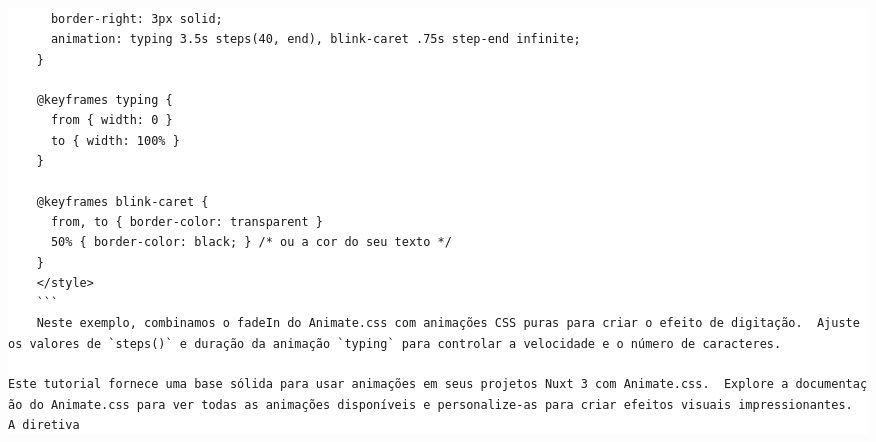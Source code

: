 ```vue
      border-right: 3px solid;
      animation: typing 3.5s steps(40, end), blink-caret .75s step-end infinite;
    }

    @keyframes typing {
      from { width: 0 }
      to { width: 100% }
    }

    @keyframes blink-caret {
      from, to { border-color: transparent }
      50% { border-color: black; } /* ou a cor do seu texto */
    }
    </style>
    ```
    Neste exemplo, combinamos o fadeIn do Animate.css com animações CSS puras para criar o efeito de digitação.  Ajuste os valores de `steps()` e duração da animação `typing` para controlar a velocidade e o número de caracteres.

Este tutorial fornece uma base sólida para usar animações em seus projetos Nuxt 3 com Animate.css.  Explore a documentação do Animate.css para ver todas as animações disponíveis e personalize-as para criar efeitos visuais impressionantes.  A diretiva